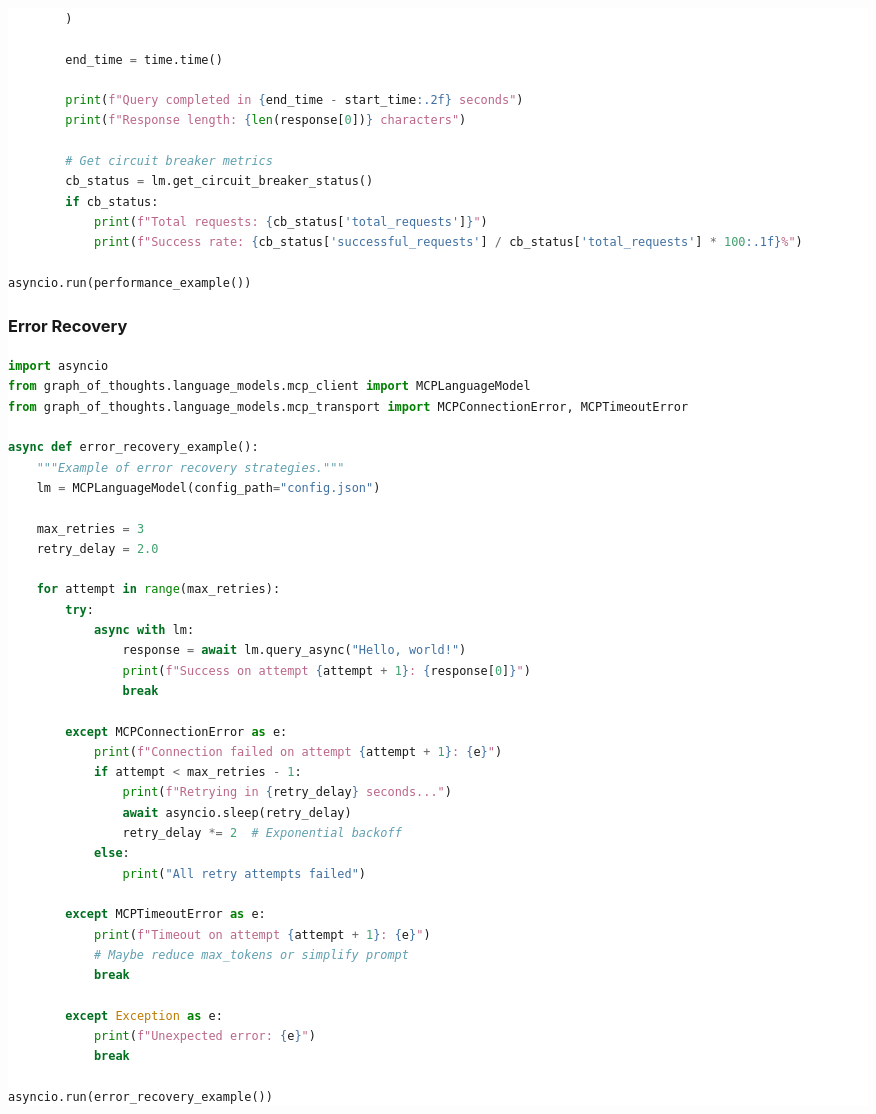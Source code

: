 ```python
        )

        end_time = time.time()

        print(f"Query completed in {end_time - start_time:.2f} seconds")
        print(f"Response length: {len(response[0])} characters")

        # Get circuit breaker metrics
        cb_status = lm.get_circuit_breaker_status()
        if cb_status:
            print(f"Total requests: {cb_status['total_requests']}")
            print(f"Success rate: {cb_status['successful_requests'] / cb_status['total_requests'] * 100:.1f}%")

asyncio.run(performance_example())
```

### Error Recovery

```python
import asyncio
from graph_of_thoughts.language_models.mcp_client import MCPLanguageModel
from graph_of_thoughts.language_models.mcp_transport import MCPConnectionError, MCPTimeoutError

async def error_recovery_example():
    """Example of error recovery strategies."""
    lm = MCPLanguageModel(config_path="config.json")

    max_retries = 3
    retry_delay = 2.0

    for attempt in range(max_retries):
        try:
            async with lm:
                response = await lm.query_async("Hello, world!")
                print(f"Success on attempt {attempt + 1}: {response[0]}")
                break

        except MCPConnectionError as e:
            print(f"Connection failed on attempt {attempt + 1}: {e}")
            if attempt < max_retries - 1:
                print(f"Retrying in {retry_delay} seconds...")
                await asyncio.sleep(retry_delay)
                retry_delay *= 2  # Exponential backoff
            else:
                print("All retry attempts failed")

        except MCPTimeoutError as e:
            print(f"Timeout on attempt {attempt + 1}: {e}")
            # Maybe reduce max_tokens or simplify prompt
            break

        except Exception as e:
            print(f"Unexpected error: {e}")
            break

asyncio.run(error_recovery_example())
```

